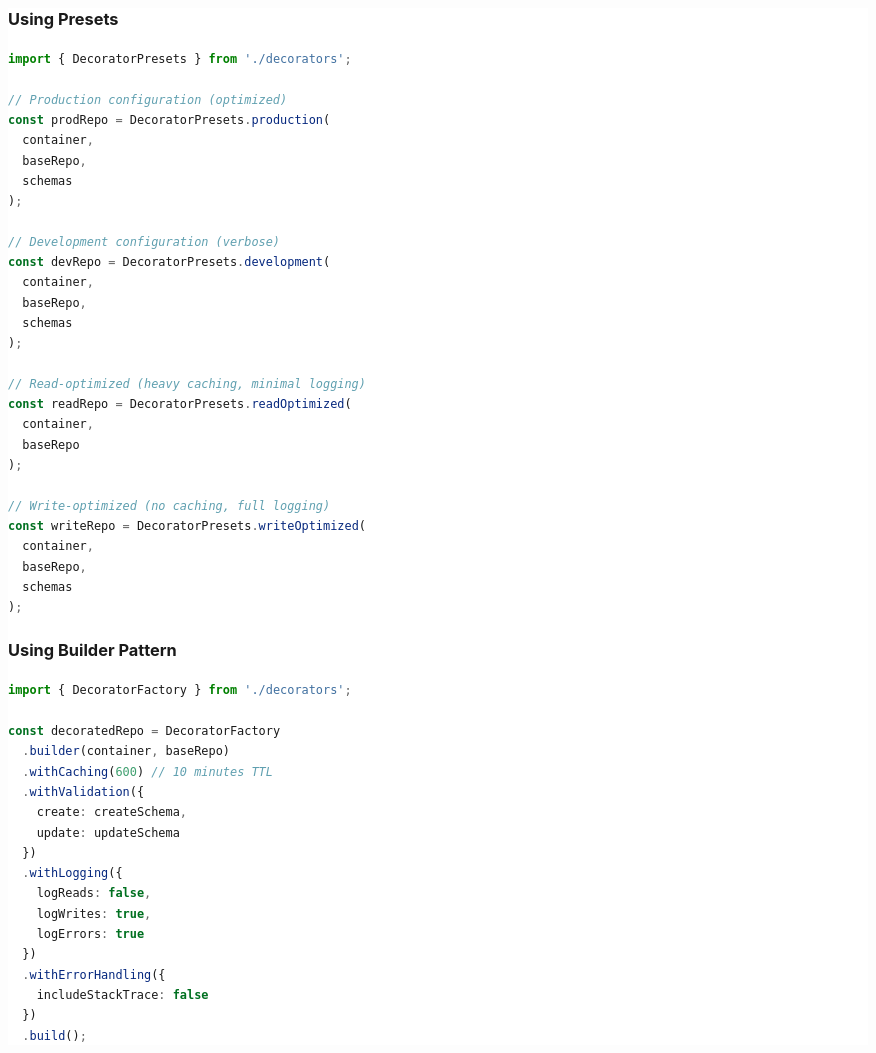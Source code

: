 ### Using Presets

```typescript
import { DecoratorPresets } from './decorators';

// Production configuration (optimized)
const prodRepo = DecoratorPresets.production(
  container,
  baseRepo,
  schemas
);

// Development configuration (verbose)
const devRepo = DecoratorPresets.development(
  container,
  baseRepo,
  schemas
);

// Read-optimized (heavy caching, minimal logging)
const readRepo = DecoratorPresets.readOptimized(
  container,
  baseRepo
);

// Write-optimized (no caching, full logging)
const writeRepo = DecoratorPresets.writeOptimized(
  container,
  baseRepo,
  schemas
);
```

### Using Builder Pattern

```typescript
import { DecoratorFactory } from './decorators';

const decoratedRepo = DecoratorFactory
  .builder(container, baseRepo)
  .withCaching(600) // 10 minutes TTL
  .withValidation({
    create: createSchema,
    update: updateSchema
  })
  .withLogging({
    logReads: false,
    logWrites: true,
    logErrors: true
  })
  .withErrorHandling({
    includeStackTrace: false
  })
  .build();
```
